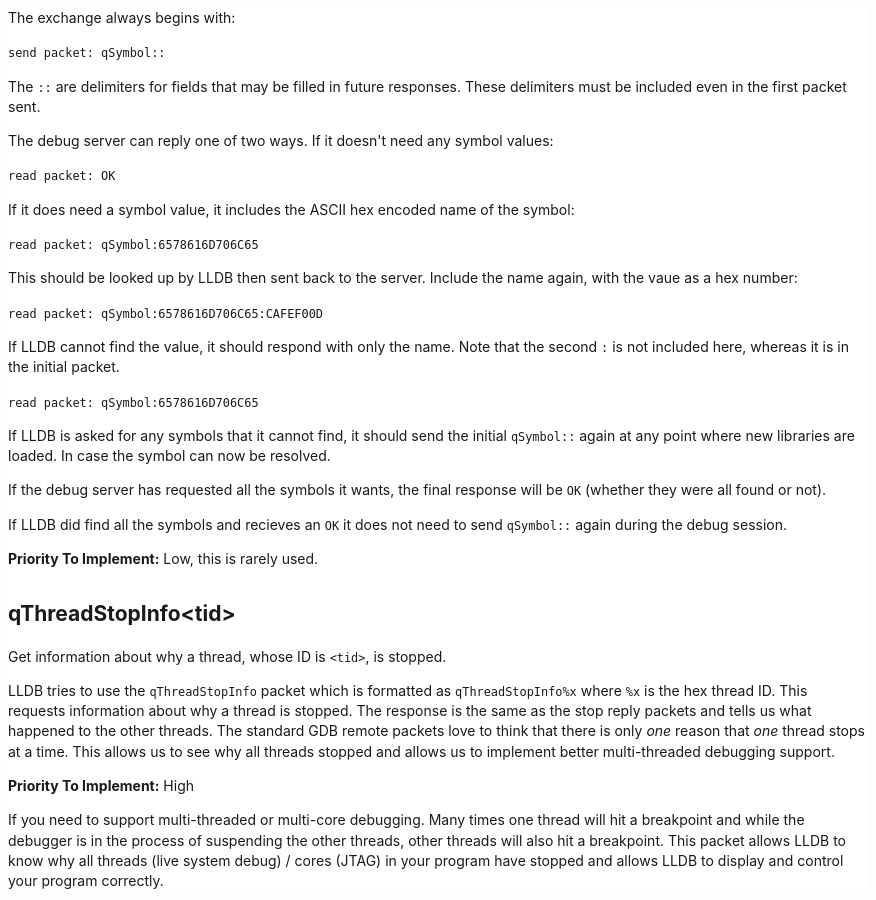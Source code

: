 The exchange always begins with:
```
send packet: qSymbol::
```

The `::` are delimiters for fields that may be filled in future responses. These
delimiters must be included even in the first packet sent.

The debug server can reply one of two ways. If it doesn't need any symbol values:
```
read packet: OK
```

If it does need a symbol value, it includes the ASCII hex encoded name of the
symbol:
```
read packet: qSymbol:6578616D706C65
```

This should be looked up by LLDB then sent back to the server. Include the name
again, with the vaue as a hex number:
```
read packet: qSymbol:6578616D706C65:CAFEF00D
```

If LLDB cannot find the value, it should respond with only the name. Note that
the second `:` is not included here, whereas it is in the initial packet.
```
read packet: qSymbol:6578616D706C65
```

If LLDB is asked for any symbols that it cannot find, it should send the
initial `qSymbol::` again at any point where new libraries are loaded. In case
the symbol can now be resolved.

If the debug server has requested all the symbols it wants, the final response
will be `OK` (whether they were all found or not).

If LLDB did find all the symbols and recieves an `OK` it does not need to send
`qSymbol::` again during the debug session.

**Priority To Implement:** Low, this is rarely used.

## qThreadStopInfo\<tid\>

Get information about why a thread, whose ID is `<tid>`, is stopped.

LLDB tries to use the `qThreadStopInfo` packet which is formatted as
`qThreadStopInfo%x` where `%x` is the hex thread ID. This requests information
about why a thread is stopped. The response is the same as the stop reply
packets and tells us what happened to the other threads. The standard GDB
remote packets love to think that there is only _one_ reason that _one_ thread
stops at a time. This allows us to see why all threads stopped and allows us
to implement better multi-threaded debugging support.

**Priority To Implement:** High

If you need to support multi-threaded or multi-core debugging.
Many times one thread will hit a breakpoint and while the debugger
is in the process of suspending the other threads, other threads
will also hit a breakpoint. This packet allows LLDB to know why all
threads (live system debug) / cores (JTAG) in your program have
stopped and allows LLDB to display and control your program
correctly.
